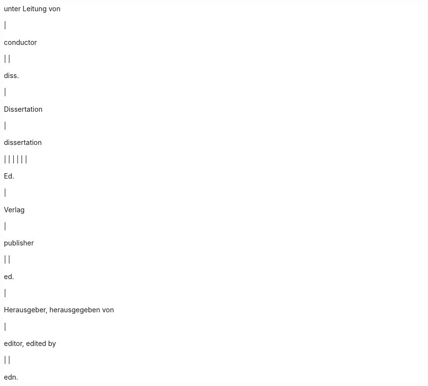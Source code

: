 unter Leitung von

 | 

conductor

 |
| 

diss.

 | 

Dissertation

 | 

dissertation

 |
| | | |
| 

Ed.

 | 

Verlag

 | 

publisher

 |
| 

ed.

 | 

Herausgeber, herausgegeben von

 | 

editor, edited by

 |
| 

edn.
